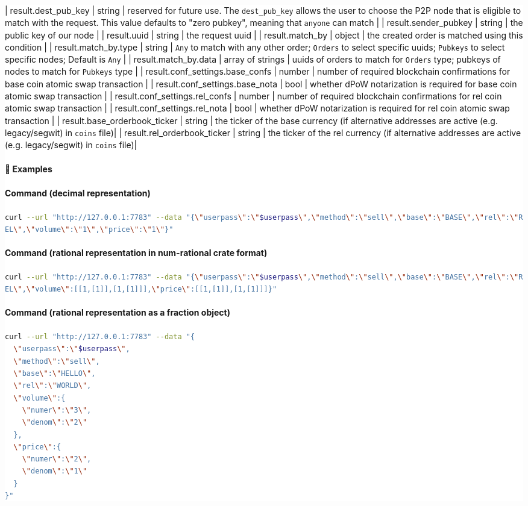 | result.dest_pub_key             | string           | reserved for future use. The `dest_pub_key` allows the user to choose the P2P node that is eligible to match with the request. This value defaults to "zero pubkey", meaning that `anyone` can match |
| result.sender_pubkey            | string           | the public key of our node                                                                                                                                                                           |
| result.uuid                     | string           | the request uuid                                                                                                                                                                                     |
| result.match_by                 | object           | the created order is matched using this condition                                                                                                                                                    |
| result.match_by.type            | string           | `Any` to match with any other order; `Orders` to select specific uuids; `Pubkeys` to select specific nodes; Default is `Any`                                                                         |
| result.match_by.data            | array of strings | uuids of orders to match for `Orders` type; pubkeys of nodes to match for `Pubkeys` type                                                                                                             |
| result.conf_settings.base_confs | number           | number of required blockchain confirmations for base coin atomic swap transaction                                                                                                                    |
| result.conf_settings.base_nota  | bool             | whether dPoW notarization is required for base coin atomic swap transaction                                                                                                                          |
| result.conf_settings.rel_confs  | number           | number of required blockchain confirmations for rel coin atomic swap transaction                                                                                                                     |
| result.conf_settings.rel_nota   | bool             | whether dPoW notarization is required for rel coin atomic swap transaction                                                                                                                           |
| result.base_orderbook_ticker            | string                     | the ticker of the base currency (if alternative addresses are active (e.g. legacy/segwit) in `coins` file)|
| result.rel_orderbook_ticker            | string                     | the ticker of the rel currency (if alternative addresses are active (e.g. legacy/segwit) in `coins` file)|

#### :pushpin: Examples

#### Command (decimal representation)

```bash
curl --url "http://127.0.0.1:7783" --data "{\"userpass\":\"$userpass\",\"method\":\"sell\",\"base\":\"BASE\",\"rel\":\"REL\",\"volume\":\"1\",\"price\":\"1\"}"
```

#### Command (rational representation in num-rational crate format)

```bash
curl --url "http://127.0.0.1:7783" --data "{\"userpass\":\"$userpass\",\"method\":\"sell\",\"base\":\"BASE\",\"rel\":\"REL\",\"volume\":[[1,[1]],[1,[1]]],\"price\":[[1,[1]],[1,[1]]]}"
```

#### Command (rational representation as a fraction object)

```bash
curl --url "http://127.0.0.1:7783" --data "{
  \"userpass\":\"$userpass\",
  \"method\":\"sell\",
  \"base\":\"HELLO\",
  \"rel\":\"WORLD\",
  \"volume\":{
    \"numer\":\"3\",
    \"denom\":\"2\"
  },
  \"price\":{
    \"numer\":\"2\",
    \"denom\":\"1\"
  }
}"
```

